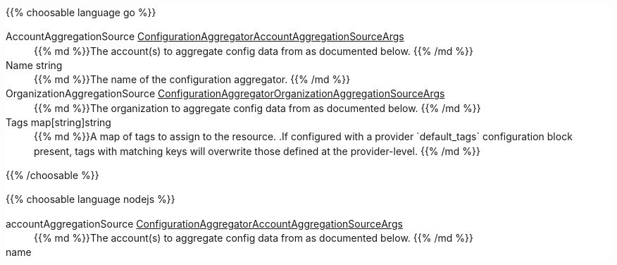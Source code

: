 {{% choosable language go %}}
<dl class="resources-properties"><dt class="property-optional"
            title="Optional">
        <span id="accountaggregationsource_go">
<a href="#accountaggregationsource_go" style="color: inherit; text-decoration: inherit;">Account<wbr>Aggregation<wbr>Source</a>
</span>
        <span class="property-indicator"></span>
        <span class="property-type"><a href="#configurationaggregatoraccountaggregationsource">Configuration<wbr>Aggregator<wbr>Account<wbr>Aggregation<wbr>Source<wbr>Args</a></span>
    </dt>
    <dd>{{% md %}}The account(s) to aggregate config data from as documented below.
{{% /md %}}</dd><dt class="property-optional"
            title="Optional">
        <span id="name_go">
<a href="#name_go" style="color: inherit; text-decoration: inherit;">Name</a>
</span>
        <span class="property-indicator"></span>
        <span class="property-type">string</span>
    </dt>
    <dd>{{% md %}}The name of the configuration aggregator.
{{% /md %}}</dd><dt class="property-optional"
            title="Optional">
        <span id="organizationaggregationsource_go">
<a href="#organizationaggregationsource_go" style="color: inherit; text-decoration: inherit;">Organization<wbr>Aggregation<wbr>Source</a>
</span>
        <span class="property-indicator"></span>
        <span class="property-type"><a href="#configurationaggregatororganizationaggregationsource">Configuration<wbr>Aggregator<wbr>Organization<wbr>Aggregation<wbr>Source<wbr>Args</a></span>
    </dt>
    <dd>{{% md %}}The organization to aggregate config data from as documented below.
{{% /md %}}</dd><dt class="property-optional"
            title="Optional">
        <span id="tags_go">
<a href="#tags_go" style="color: inherit; text-decoration: inherit;">Tags</a>
</span>
        <span class="property-indicator"></span>
        <span class="property-type">map[string]string</span>
    </dt>
    <dd>{{% md %}}A map of tags to assign to the resource. .If configured with a provider `default_tags` configuration block present, tags with matching keys will overwrite those defined at the provider-level.
{{% /md %}}</dd></dl>
{{% /choosable %}}

{{% choosable language nodejs %}}
<dl class="resources-properties"><dt class="property-optional"
            title="Optional">
        <span id="accountaggregationsource_nodejs">
<a href="#accountaggregationsource_nodejs" style="color: inherit; text-decoration: inherit;">account<wbr>Aggregation<wbr>Source</a>
</span>
        <span class="property-indicator"></span>
        <span class="property-type"><a href="#configurationaggregatoraccountaggregationsource">Configuration<wbr>Aggregator<wbr>Account<wbr>Aggregation<wbr>Source<wbr>Args</a></span>
    </dt>
    <dd>{{% md %}}The account(s) to aggregate config data from as documented below.
{{% /md %}}</dd><dt class="property-optional"
            title="Optional">
        <span id="name_nodejs">
<a href="#name_nodejs" style="color: inherit; text-decoration: inherit;">name</a>
</span>
        <span class="property-indicator"></span>